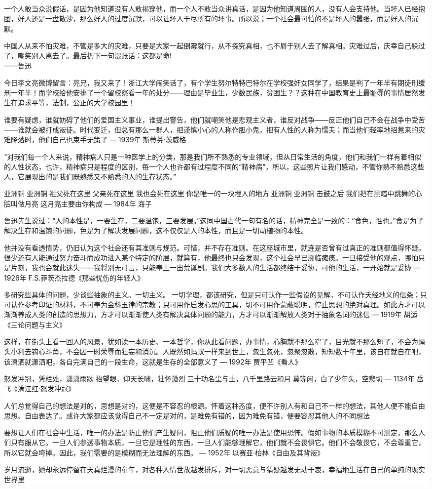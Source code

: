 一个人敢当众说假话，是因为他知道没有人敢揭穿他，而一个人不敢当众讲真话，是因为他知道周围的人，没有人会支持他。当坏人已经抱团，好人还是一盘散沙，那么好人的过度沉默，可以让坏人干尽所有的坏事。所以说；一个社会最可怕的不是坏人的嚣张，而是好人的沉默。

中国人从来不怕灾难，不管是多大的灾难，只要是大家一起倒霉就行，从不探究真相，也不屑于别人去了解真相。灾难过后，庆幸自己躲过了，嘲笑别人离去了。最后扔下一句混账话：这都是命!   
——鲁迅

今日李文亮微博留言：亮兄，我又来了！浙江大学闹笑话了，有个学生努尔特特巴特尔在学校强奸女同学了，结果是判了一年半有期徒刑缓刑一年半！而学校给他安排了一个留校察看一年的处分——理由是毕业生，少数民族，贫困生？？这种在中国教育史上最耻辱的事情居然发生在追求平等，法制，公正的大学校园里！

谁要有疑虑，谁就妨碍了他们的爱国主义事业，谁提出警告，他们就嘲笑他是悲观主义者，谁反对战争——反正他们自己不会在战争中受苦——谁就会被打成叛徒。时代变迁，但总有那么一群人，把谨慎小心的人称作胆小鬼，把有人性的人称为懦夫；而当他们轻率地招惹来的灾难降落时，他们自己也束手无策了
— 1939年 斯蒂芬·茨威格

“对我们每一个人来说，精神病人只是一种医学上的分类，那是我们所不熟悉的专业领域，但从日常生活的角度，他们和我们一样有着相似的人性状态，也许，精神病只是程度的区别，每一个人也许都有过程度不同的“精神病”，所以，这些照片让我们感动，不管你熟不熟悉这些人，它展现出的是我们既熟悉又不熟悉的人的生存状态。”

亚洲铜 亚洲铜
祖父死在这里 父亲死在这里
我也会死在这里
你是唯一的一块埋人的地方
亚洲铜 亚洲铜
击鼓之后
我们把在黑暗中跳舞的心脏叫做月亮
这月亮主要由你构成
— 1984年 海子

鲁迅先生说过：“人的本性是，一要生存，二要温饱，三要发展。”这同中国古代一句有名的话，精神完全是一致的：“食色，性也。”食是为了解决生存和温饱的问题，色是为了解决发展问题，这不仅仅是人的本性，而且是一切动植物的本性。

他并没有看透情势，仍旧认为这个社会还有其准则与规范。可惜，并不存在准则。在这座城市里，就连是否曾有过真正的准则都值得怀疑。很少还有人能通过努力奋斗而成功进入某个特定的阶层，就算有，他最终也只会发现，这个社会早已濒临瘫痪。一旦接受他的观点，哪怕只是片刻，我也会就此迷失——我将别无可言，只能奉上一出荒诞剧。我们大多数人的生活都终结于妥协，可他的生活，一开始就是妥协
— 1926年 F.S.菲茨杰拉德《那些忧伤的年轻人》

多研究些具体的问题，少谈些抽象的主义。一切主义。 一切学理，都该研究，但是只可认作一些假设的见解，不可认作天经地义的信条；只可认作参考印证的材料，不可奉为金科玉律的宗教；只可用作启发心思的工具，切不可用作蒙蔽聪明，停止思想的绝对真理。如此方才可以渐渐养成人类的创造的思想力，方才可以渐渐使人类有解决具体问题的能力，方才可以渐渐解放人类对于抽象名词的迷信
— 1919年 胡适《三论问题与主义》

这样，在街头上看一回人的风景，犹如读一本历史、一本哲学，你从此看问题，办事情，心胸就不那么窄了，目光就不那么短了，不会为蝇头小利去钩心斗角，不会因一时荣辱而狂妄和消沉。人既然如蚂蚁一样来到世上，忽生忽死，忽聚忽散，短短数十年里，该自在就自在吧，该潇洒就潇洒吧，各自完满自己的一段生命，这就是生存的全部意义了
— 1992年 贾平凹《看人》

怒发冲冠，凭栏处，潇潇雨歇
抬望眼，仰天长啸，壮怀激烈
三十功名尘与土，八千里路云和月
莫等闲，白了少年头，空悲切
— 1134年 岳飞《满江红·怒发冲冠》

人们总觉得自己的想法是对的，思想是对的，这便是不容忍的根源。怀着这种态度，便不许别人有和自己不一样的想法，其他人便不能自由思想、自由表达了。或许大家都应该觉得自己不一定是对的，是难免有错的，因为难免有错，便要容忍其他人的不同想法

要想让人们在社会中生活，唯一的办法是防止他们产生疑问，阻止他们质疑的唯一办法是使用恐怖。假如事物的本质模糊不可测定，那么人们只有服从它。一旦人们参透事物本质，一旦它是理性的东西，一旦人们能够理解它，他们就不会畏惧它。他们不会敬畏它，不会尊重它，所以它就会垮掉。因此，我们需要的是模糊而无法理解的东西。
— 1952年 以赛亚·柏林《自由及其背叛》

岁月流逝，她却永远停留在天真烂漫的童年，对各种人情世故越发排斥，对一切恶意与猜疑越发无动于衷，幸福地生活在自己的单纯的现实世界里
